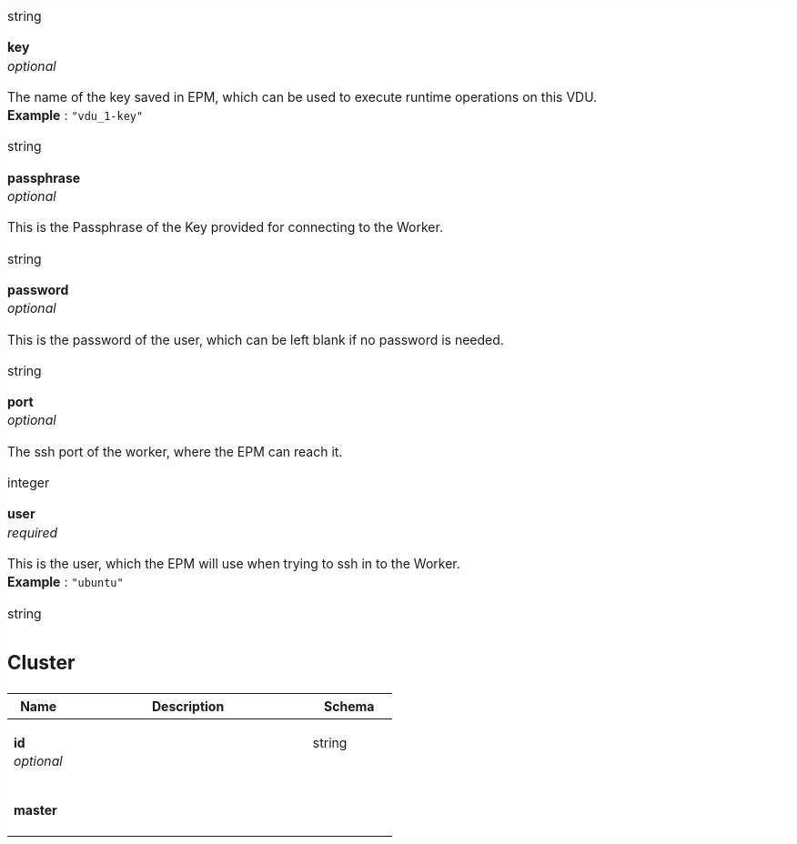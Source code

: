 <td></td>
<td><p>string</p></td>
</tr>
<tr class="even">
<td><p><strong>key</strong><br />
<em>optional</em></p></td>
<td><p>The name of the key saved in EPM, which can be used to execute runtime operations on this VDU.<br />
<strong>Example</strong> : <code>&quot;vdu_1-key&quot;</code></p></td>
<td><p>string</p></td>
</tr>
<tr class="odd">
<td><p><strong>passphrase</strong><br />
<em>optional</em></p></td>
<td><p>This is the Passphrase of the Key provided for connecting to the Worker.</p></td>
<td><p>string</p></td>
</tr>
<tr class="even">
<td><p><strong>password</strong><br />
<em>optional</em></p></td>
<td><p>This is the password of the user, which can be left blank if no password is needed.</p></td>
<td><p>string</p></td>
</tr>
<tr class="odd">
<td><p><strong>port</strong><br />
<em>optional</em></p></td>
<td><p>The ssh port of the worker, where the EPM can reach it.</p></td>
<td><p>integer</p></td>
</tr>
<tr class="even">
<td><p><strong>user</strong><br />
<em>required</em></p></td>
<td><p>This is the user, which the EPM will use when trying to ssh in to the Worker.<br />
<strong>Example</strong> : <code>&quot;ubuntu&quot;</code></p></td>
<td><p>string</p></td>
</tr>
</tbody>
</table>

## Cluster

<table>
<colgroup>
<col style="width: 16%" />
<col style="width: 61%" />
<col style="width: 22%" />
</colgroup>
<thead>
<tr class="header">
<th>Name</th>
<th>Description</th>
<th>Schema</th>
</tr>
</thead>
<tbody>
<tr class="odd">
<td><p><strong>id</strong><br />
<em>optional</em></p></td>
<td></td>
<td><p>string</p></td>
</tr>
<tr class="even">
<td><p><strong>master</strong><br />